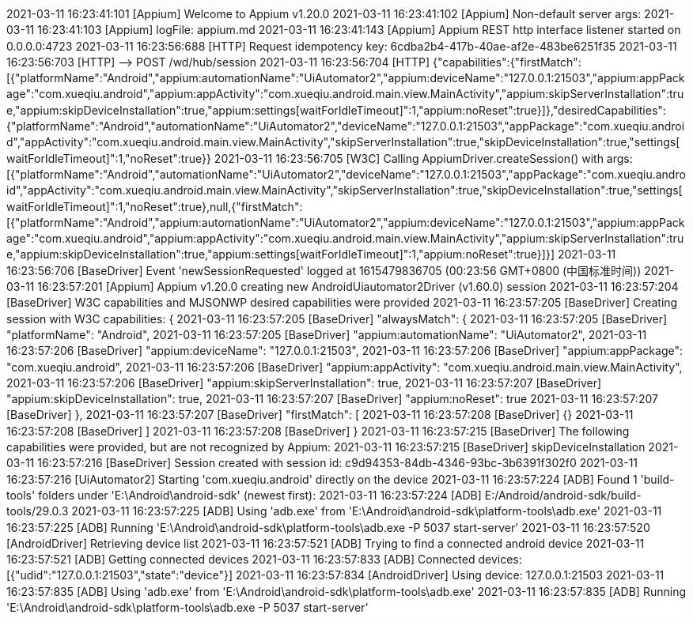 2021-03-11 16:23:41:101 [Appium] Welcome to Appium v1.20.0
2021-03-11 16:23:41:102 [Appium] Non-default server args:
2021-03-11 16:23:41:103 [Appium]   logFile: appium.md
2021-03-11 16:23:41:143 [Appium] Appium REST http interface listener started on 0.0.0.0:4723
2021-03-11 16:23:56:688 [HTTP] Request idempotency key: 6cdba2b4-417b-40ae-af2e-483be6251f35
2021-03-11 16:23:56:703 [HTTP] --> POST /wd/hub/session
2021-03-11 16:23:56:704 [HTTP] {"capabilities":{"firstMatch":[{"platformName":"Android","appium:automationName":"UiAutomator2","appium:deviceName":"127.0.0.1:21503","appium:appPackage":"com.xueqiu.android","appium:appActivity":"com.xueqiu.android.main.view.MainActivity","appium:skipServerInstallation":true,"appium:skipDeviceInstallation":true,"appium:settings[waitForIdleTimeout]":1,"appium:noReset":true}]},"desiredCapabilities":{"platformName":"Android","automationName":"UiAutomator2","deviceName":"127.0.0.1:21503","appPackage":"com.xueqiu.android","appActivity":"com.xueqiu.android.main.view.MainActivity","skipServerInstallation":true,"skipDeviceInstallation":true,"settings[waitForIdleTimeout]":1,"noReset":true}}
2021-03-11 16:23:56:705 [W3C] Calling AppiumDriver.createSession() with args: [{"platformName":"Android","automationName":"UiAutomator2","deviceName":"127.0.0.1:21503","appPackage":"com.xueqiu.android","appActivity":"com.xueqiu.android.main.view.MainActivity","skipServerInstallation":true,"skipDeviceInstallation":true,"settings[waitForIdleTimeout]":1,"noReset":true},null,{"firstMatch":[{"platformName":"Android","appium:automationName":"UiAutomator2","appium:deviceName":"127.0.0.1:21503","appium:appPackage":"com.xueqiu.android","appium:appActivity":"com.xueqiu.android.main.view.MainActivity","appium:skipServerInstallation":true,"appium:skipDeviceInstallation":true,"appium:settings[waitForIdleTimeout]":1,"appium:noReset":true}]}]
2021-03-11 16:23:56:706 [BaseDriver] Event 'newSessionRequested' logged at 1615479836705 (00:23:56 GMT+0800 (中国标准时间))
2021-03-11 16:23:57:201 [Appium] Appium v1.20.0 creating new AndroidUiautomator2Driver (v1.60.0) session
2021-03-11 16:23:57:204 [BaseDriver] W3C capabilities and MJSONWP desired capabilities were provided
2021-03-11 16:23:57:205 [BaseDriver] Creating session with W3C capabilities: {
2021-03-11 16:23:57:205 [BaseDriver]   "alwaysMatch": {
2021-03-11 16:23:57:205 [BaseDriver]     "platformName": "Android",
2021-03-11 16:23:57:205 [BaseDriver]     "appium:automationName": "UiAutomator2",
2021-03-11 16:23:57:206 [BaseDriver]     "appium:deviceName": "127.0.0.1:21503",
2021-03-11 16:23:57:206 [BaseDriver]     "appium:appPackage": "com.xueqiu.android",
2021-03-11 16:23:57:206 [BaseDriver]     "appium:appActivity": "com.xueqiu.android.main.view.MainActivity",
2021-03-11 16:23:57:206 [BaseDriver]     "appium:skipServerInstallation": true,
2021-03-11 16:23:57:207 [BaseDriver]     "appium:skipDeviceInstallation": true,
2021-03-11 16:23:57:207 [BaseDriver]     "appium:noReset": true
2021-03-11 16:23:57:207 [BaseDriver]   },
2021-03-11 16:23:57:207 [BaseDriver]   "firstMatch": [
2021-03-11 16:23:57:208 [BaseDriver]     {}
2021-03-11 16:23:57:208 [BaseDriver]   ]
2021-03-11 16:23:57:208 [BaseDriver] }
2021-03-11 16:23:57:215 [BaseDriver] The following capabilities were provided, but are not recognized by Appium:
2021-03-11 16:23:57:215 [BaseDriver]   skipDeviceInstallation
2021-03-11 16:23:57:216 [BaseDriver] Session created with session id: c9d94353-84db-4346-93bc-3b6391f302f0
2021-03-11 16:23:57:216 [UiAutomator2] Starting 'com.xueqiu.android' directly on the device
2021-03-11 16:23:57:224 [ADB] Found 1 'build-tools' folders under 'E:\Android\android-sdk' (newest first):
2021-03-11 16:23:57:224 [ADB]     E:/Android/android-sdk/build-tools/29.0.3
2021-03-11 16:23:57:225 [ADB] Using 'adb.exe' from 'E:\Android\android-sdk\platform-tools\adb.exe'
2021-03-11 16:23:57:225 [ADB] Running 'E:\Android\android-sdk\platform-tools\adb.exe -P 5037 start-server'
2021-03-11 16:23:57:520 [AndroidDriver] Retrieving device list
2021-03-11 16:23:57:521 [ADB] Trying to find a connected android device
2021-03-11 16:23:57:521 [ADB] Getting connected devices
2021-03-11 16:23:57:833 [ADB] Connected devices: [{"udid":"127.0.0.1:21503","state":"device"}]
2021-03-11 16:23:57:834 [AndroidDriver] Using device: 127.0.0.1:21503
2021-03-11 16:23:57:835 [ADB] Using 'adb.exe' from 'E:\Android\android-sdk\platform-tools\adb.exe'
2021-03-11 16:23:57:835 [ADB] Running 'E:\Android\android-sdk\platform-tools\adb.exe -P 5037 start-server'
